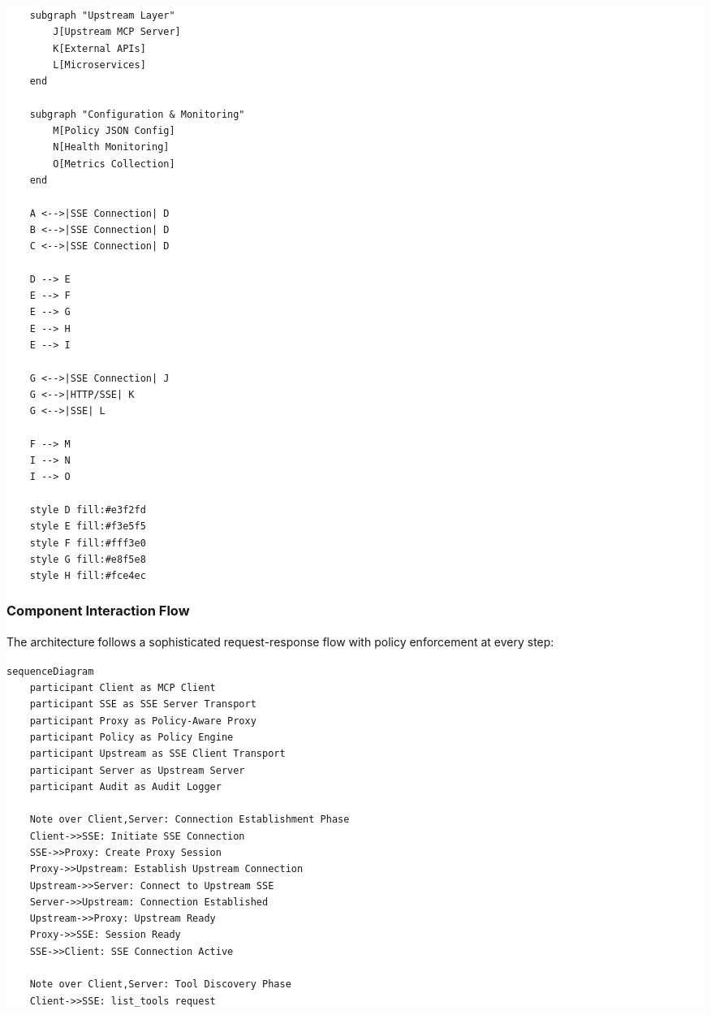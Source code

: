 ```mermaid
    subgraph "Upstream Layer"
        J[Upstream MCP Server]
        K[External APIs]
        L[Microservices]
    end
    
    subgraph "Configuration & Monitoring"
        M[Policy JSON Config]
        N[Health Monitoring]
        O[Metrics Collection]
    end
    
    A <-->|SSE Connection| D
    B <-->|SSE Connection| D  
    C <-->|SSE Connection| D
    
    D --> E
    E --> F
    E --> G
    E --> H
    E --> I
    
    G <-->|SSE Connection| J
    G <-->|HTTP/SSE| K
    G <-->|SSE| L
    
    F --> M
    I --> N
    I --> O
    
    style D fill:#e3f2fd
    style E fill:#f3e5f5
    style F fill:#fff3e0
    style G fill:#e8f5e8
    style H fill:#fce4ec
```

### Component Interaction Flow

The architecture follows a sophisticated request-response flow with policy enforcement at every step:

```mermaid
sequenceDiagram
    participant Client as MCP Client
    participant SSE as SSE Server Transport
    participant Proxy as Policy-Aware Proxy
    participant Policy as Policy Engine
    participant Upstream as SSE Client Transport
    participant Server as Upstream Server
    participant Audit as Audit Logger
    
    Note over Client,Server: Connection Establishment Phase
    Client->>SSE: Initiate SSE Connection
    SSE->>Proxy: Create Proxy Session
    Proxy->>Upstream: Establish Upstream Connection
    Upstream->>Server: Connect to Upstream SSE
    Server->>Upstream: Connection Established
    Upstream->>Proxy: Upstream Ready
    Proxy->>SSE: Session Ready
    SSE->>Client: SSE Connection Active
    
    Note over Client,Server: Tool Discovery Phase
    Client->>SSE: list_tools request
```